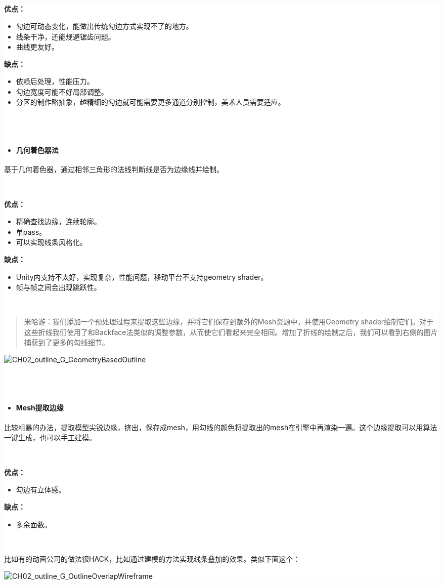 **优点：**

- 勾边可动态变化，能做出传统勾边方式实现不了的地方。
- 线条干净，还能规避锯齿问题。
- 曲线更友好。

**缺点：**

- 依赖后处理，性能压力。
- 勾边宽度可能不好局部调整。
- 分区的制作略抽象，越精细的勾边就可能需要更多通道分别控制，美术人员需要适应。

 <br>

<br>

- #### 几何着色器法

基于几何着色器，通过相邻三角形的法线判断线是否为边缘线并绘制。

 <br>

**优点：**

- 精确查找边缘，连续轮廓。
- 单pass。
- 可以实现线条风格化。

**缺点：**

- Unity内支持不太好，实现复杂，性能问题，移动平台不支持geometry shader。
- 帧与帧之间会出现跳跃性。

 <br>

> 米哈游：我们添加一个预处理过程来提取这些边缘，并将它们保存到额外的Mesh资源中，并使用Geometry shader绘制它们。对于这些折线我们使用了和Backface法类似的调整参数，从而使它们看起来完全相同。增加了折线的绘制之后，我们可以看到右侧的图片捕获到了更多的勾线细节。

![CH02_outline_G_GeometryBasedOutline](../imgs/CH02_outline_G_GeometryBasedOutline.jpg)

<br>

<br>

- #### Mesh提取边缘

比较粗暴的办法，提取模型尖锐边缘，挤出，保存成mesh，用勾线的颜色将提取出的mesh在引擎中再渲染一遍。这个边缘提取可以用算法一键生成，也可以手工建模。

 <br>

**优点：**

- 勾边有立体感。

**缺点：**

- 多余面数。

<br>

比如有的动画公司的做法很HACK，比如通过建模的方法实现线条叠加的效果。类似下面这个：

![CH02_outline_G_OutlineOverlapWireframe](../imgs/CH02_outline_G_OutlineOverlapWireframe.png)
